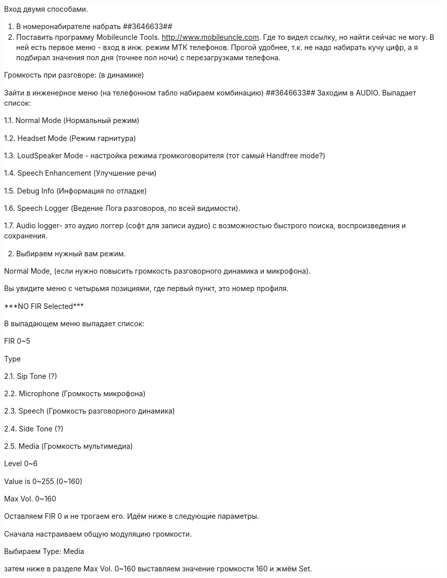 Вход двумя способами.

1. В номеронабирателе набрать *#*#3646633#*#*
2. Поставить программу Mobileuncle Tools. http://www.mobileuncle.com. Где то видел ссылку, но найти сейчас не могу. В ней есть первое меню - вход в инж. режим МТК телефонов. Прогой удобнее, т.к. не надо набирать кучу цифр, а я подбирал значения пол дня (точнее пол ночи) с перезагрузками телефона.

Громкость при разговоре: (в динамике)

Зайти в инженерное меню (на телефонном табло набираем комбинацию) *#*#3646633#*#*
Заходим в AUDIO. Выпадает список:

1.1. Normal Mode (Нормальный режим)

1.2. Headset Mode (Режим гарнитура)

1.3. LoudSpeaker Mode - настройка режима громкоговорителя (тот самый Handfree mode?)

1.4. Speech Enhancement (Улучшение речи)

1.5. Debug Info (Информация по отладке)

1.6. Speech Logger (Ведение Лога разговоров, по всей видимости).

1.7. Audio logger- это аудио логгер (софт для записи аудио) с возможностью быстрого поиска, воспроизведения и сохранения.

2. Выбираем нужный вам режим.

Normal Mode, (если нужно повысить громкость разговорного динамика и микрофона).

Вы увидите меню с четырьмя позициями, где первый пункт, это номер профиля.

\*\*\*NO FIR Selected\*\*\*

В выпадающем меню выпадает список:

FIR 0~5

Type

2.1. Sip Tone (?)

2.2. Microphone (Громкость микрофона)

2.3. Speech (Громкость разговорного динамика)

2.4. Side Tone (?)

2.5. Media (Громкость мультимедиа)

Level 0~6

Value is 0~255 (0~160)

Max Vol. 0~160

Оставляем FIR 0 и не трогаем его. Идём ниже в следующие параметры.

Сначала настраиваем общую модуляцию громкости.

Выбираем Type: Media

затем ниже в разделе Max Vol. 0~160 выставляем значение громкости 160 и жмём Set.
